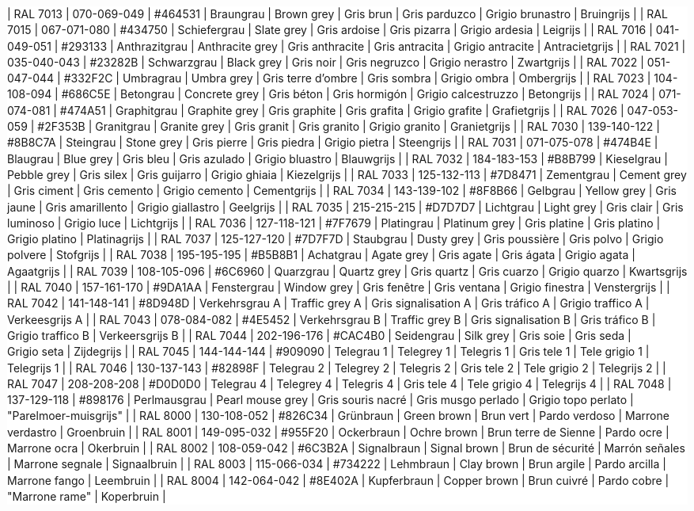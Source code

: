 | RAL 7013 | 070-069-049 | #464531 | Braungrau           | Brown grey             | Gris brun             | Gris parduzco           | Grigio brunastro         | Bruingrijs               |
| RAL 7015 | 067-071-080 | #434750 | Schiefergrau        | Slate grey             | Gris ardoise          | Gris pizarra            | Grigio ardesia           | Leigrijs                 |
| RAL 7016 | 041-049-051 | #293133 | Anthrazitgrau       | Anthracite grey        | Gris anthracite       | Gris antracita          | Grigio antracite         | Antracietgrijs           |
| RAL 7021 | 035-040-043 | #23282B | Schwarzgrau         | Black grey             | Gris noir             | Gris negruzco           | Grigio nerastro          | Zwartgrijs               |
| RAL 7022 | 051-047-044 | #332F2C | Umbragrau           | Umbra grey             | Gris terre d’ombre    | Gris sombra             | Grigio ombra             | Ombergrijs               |
| RAL 7023 | 104-108-094 | #686C5E | Betongrau           | Concrete grey          | Gris béton            | Gris hormigón           | Grigio calcestruzzo      | Betongrijs               |
| RAL 7024 | 071-074-081 | #474A51 | Graphitgrau         | Graphite grey          | Gris graphite         | Gris grafita            | Grigio grafite           | Grafietgrijs             |
| RAL 7026 | 047-053-059 | #2F353B | Granitgrau          | Granite grey           | Gris granit           | Gris granito            | Grigio granito           | Granietgrijs             |
| RAL 7030 | 139-140-122 | #8B8C7A | Steingrau           | Stone grey             | Gris pierre           | Gris piedra             | Grigio pietra            | Steengrijs               |
| RAL 7031 | 071-075-078 | #474B4E | Blaugrau            | Blue grey              | Gris bleu             | Gris azulado            | Grigio bluastro          | Blauwgrijs               |
| RAL 7032 | 184-183-153 | #B8B799 | Kieselgrau          | Pebble grey            | Gris silex            | Gris guijarro           | Grigio ghiaia            | Kiezelgrijs              |
| RAL 7033 | 125-132-113 | #7D8471 | Zementgrau          | Cement grey            | Gris ciment           | Gris cemento            | Grigio cemento           | Cementgrijs              |
| RAL 7034 | 143-139-102 | #8F8B66 | Gelbgrau            | Yellow grey            | Gris jaune            | Gris amarillento        | Grigio giallastro        | Geelgrijs                |
| RAL 7035 | 215-215-215 | #D7D7D7 | Lichtgrau           | Light grey             | Gris clair            | Gris luminoso           | Grigio luce              | Lichtgrijs               |
| RAL 7036 | 127-118-121 | #7F7679 | Platingrau          | Platinum grey          | Gris platine          | Gris platino            | Grigio platino           | Platinagrijs             |
| RAL 7037 | 125-127-120 | #7D7F7D | Staubgrau           | Dusty grey             | Gris poussière        | Gris polvo              | Grigio polvere           | Stofgrijs                |
| RAL 7038 | 195-195-195 | #B5B8B1 | Achatgrau           | Agate grey             | Gris agate            | Gris ágata              | Grigio agata             | Agaatgrijs               |
| RAL 7039 | 108-105-096 | #6C6960 | Quarzgrau           | Quartz grey            | Gris quartz           | Gris cuarzo             | Grigio quarzo            | Kwartsgrijs              |
| RAL 7040 | 157-161-170 | #9DA1AA | Fenstergrau         | Window grey            | Gris fenêtre          | Gris ventana            | Grigio finestra          | Venstergrijs             |
| RAL 7042 | 141-148-141 | #8D948D | Verkehrsgrau A      | Traffic grey A         | Gris signalisation A  | Gris tráfico A          | Grigio traffico A        | Verkeesgrijs A           |
| RAL 7043 | 078-084-082 | #4E5452 | Verkehrsgrau B      | Traffic grey B         | Gris signalisation B  | Gris tráfico B          | Grigio traffico B        | Verkeersgrijs B          |
| RAL 7044 | 202-196-176 | #CAC4B0 | Seidengrau          | Silk grey              | Gris soie             | Gris seda               | Grigio seta              | Zijdegrijs               |
| RAL 7045 | 144-144-144 | #909090 | Telegrau 1          | Telegrey 1             | Telegris 1            | Gris tele 1             | Tele grigio 1            | Telegrijs 1              |
| RAL 7046 | 130-137-143 | #82898F | Telegrau 2          | Telegrey 2             | Telegris 2            | Gris tele 2             | Tele grigio 2            | Telegrijs 2              |
| RAL 7047 | 208-208-208 | #D0D0D0 | Telegrau 4          | Telegrey 4             | Telegris 4            | Gris tele 4             | Tele grigio 4            | Telegrijs 4              |
| RAL 7048 | 137-129-118 | #898176 | Perlmausgrau        | Pearl mouse grey       | Gris souris nacré     | Gris musgo perlado      | Grigio topo perlato      | "Parelmoer-muisgrijs"    |
| RAL 8000 | 130-108-052 | #826C34 | Grünbraun           | Green brown            | Brun vert             | Pardo verdoso           | Marrone verdastro        | Groenbruin               |
| RAL 8001 | 149-095-032 | #955F20 | Ockerbraun          | Ochre brown            | Brun terre de Sienne  | Pardo ocre              | Marrone ocra             | Okerbruin                |
| RAL 8002 | 108-059-042 | #6C3B2A | Signalbraun         | Signal brown           | Brun de sécurité      | Marrón señales          | Marrone segnale          | Signaalbruin             |
| RAL 8003 | 115-066-034 | #734222 | Lehmbraun           | Clay brown             | Brun argile           | Pardo arcilla           | Marrone fango            | Leembruin                |
| RAL 8004 | 142-064-042 | #8E402A | Kupferbraun         | Copper brown           | Brun cuivré           | Pardo cobre             | "Marrone rame"           | Koperbruin               |